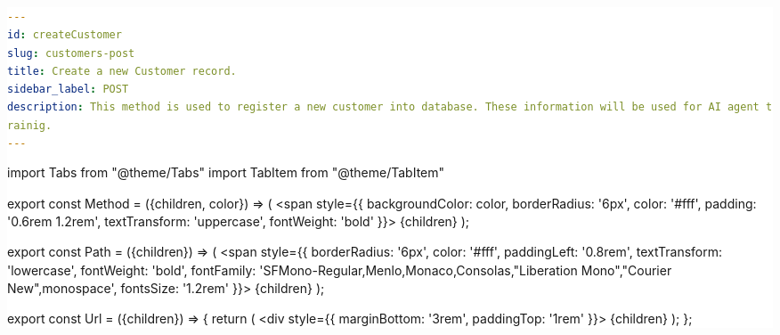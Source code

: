 ```yaml
---
id: createCustomer
slug: customers-post
title: Create a new Customer record.
sidebar_label: POST
description: This method is used to register a new customer into database. These information will be used for AI agent trainig.
---
```



import Tabs from "@theme/Tabs"
import TabItem from "@theme/TabItem"


export const Method = ({children, color}) => (
  <span
    style={{
      backgroundColor: color,
      borderRadius: '6px',
      color: '#fff',
      padding: '0.6rem 1.2rem',
      textTransform: 'uppercase',
      fontWeight: 'bold'
    }}>
    {children}
  </span>
);

export const Path = ({children}) => (
  <span
    style={{
      borderRadius: '6px',
      color: '#fff',
      paddingLeft: '0.8rem',
      textTransform: 'lowercase',
      fontWeight: 'bold',
      fontFamily: 'SFMono-Regular,Menlo,Monaco,Consolas,"Liberation Mono","Courier New",monospace',
      fontsSize: '1.2rem'
    }}>
    {children}
  </span>
);

export const Url = ({children}) => {
  return (
    <div
      style={{
        marginBottom: '3rem',
        paddingTop: '1rem'
      }}>
      {children}
    </div>
  );
};
